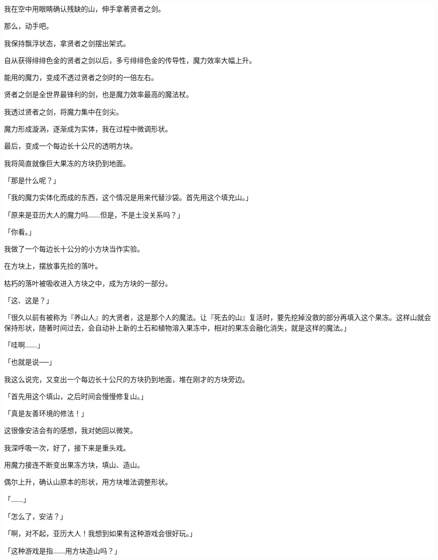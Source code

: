 我在空中用眼睛确认残缺的山，伸手拿著贤者之剑。

那么，动手吧。

我保持飘浮状态，拿贤者之剑摆出架式。

自从获得绯绯色金的贤者之剑以后，多亏绯绯色金的传导性，魔力效率大幅上升。

能用的魔力，变成不透过贤者之剑时的一倍左右。

贤者之剑是全世界最锋利的剑，也是魔力效率最高的魔法杖。

我透过贤者之剑，将魔力集中在剑尖。

魔力形成漩涡，逐渐成为实体，我在过程中微调形状。

最后，变成一个每边长十公尺的透明方块。

我将简直就像巨大果冻的方块扔到地面。

「那是什么呢？」

「我的魔力实体化而成的东西，这个情况是用来代替沙袋。首先用这个填充山。」

「原来是亚历大人的魔力吗……但是，不是土没关系吗？」

「你看。」

我做了一个每边长十公分的小方块当作实验。

在方块上，摆放事先捡的落叶。

枯朽的落叶被吸收进入方块之中，成为方块的一部分。

「这、这是？」

「很久以前有被称为『养山人』的大贤者，这是那个人的魔法。让『死去的山』复活时，要先挖掉没救的部分再填入这个果冻。这样山就会保持形状，随著时间过去，会自动补上新的土石和植物溶入果冻中，相对的果冻会融化消失，就是这样的魔法。」

「哇啊……」

「也就是说──」

我这么说完，又变出一个每边长十公尺的方块扔到地面，堆在刚才的方块旁边。

「首先用这个填山，之后时间会慢慢修复山。」

「真是友善环境的修法！」

这很像安洁会有的感想，我对她回以微笑。

我深呼吸一次，好了，接下来是重头戏。

用魔力接连不断变出果冻方块，填山、造山。

偶尔上升，确认山原本的形状，用方块堆法调整形状。

「……」

「怎么了，安洁？」

「啊，对不起，亚历大人！我想到如果有这种游戏会很好玩。」

「这种游戏是指……用方块造山吗？」
